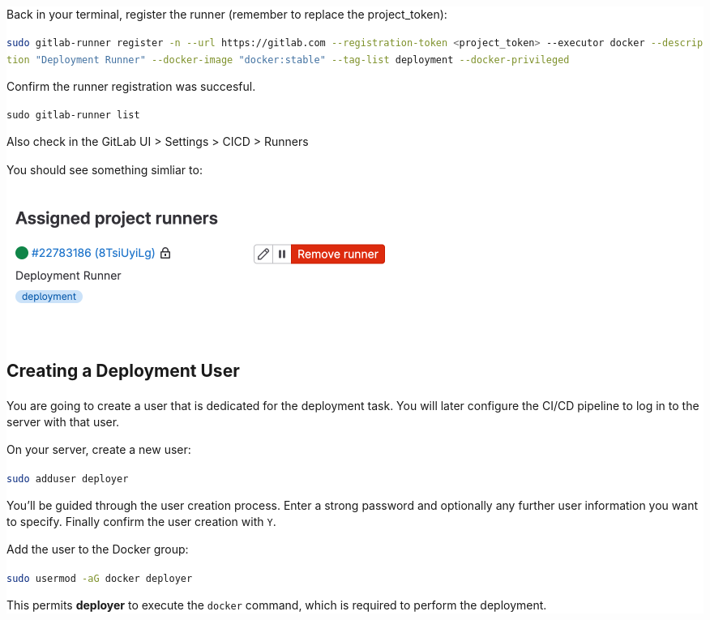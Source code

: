 Back in your terminal, register the runner (remember to replace the project_token):

```bash
sudo gitlab-runner register -n --url https://gitlab.com --registration-token <project_token> --executor docker --description "Deployment Runner" --docker-image "docker:stable" --tag-list deployment --docker-privileged
```

Confirm the runner registration was succesful. 

```
sudo gitlab-runner list 
```



Also check in the GitLab UI > Settings > CICD > Runners

You should see something simliar to:

<img src="images/runner.png" alt="image-20230418233306326" style="zoom:50%;" />

## Creating a Deployment User

You are going to create a user that is dedicated for the deployment task. You will later configure the CI/CD pipeline to log in to the server with that user.

On your server, create a new user:

```bash
sudo adduser deployer
```

You’ll be guided through the user creation process. Enter a strong password and optionally any further user information you want to specify. Finally confirm the user creation with `Y`.

Add the user to the Docker group:

```bash
sudo usermod -aG docker deployer
```

This permits **deployer** to execute the `docker` command, which is required to perform the deployment.
